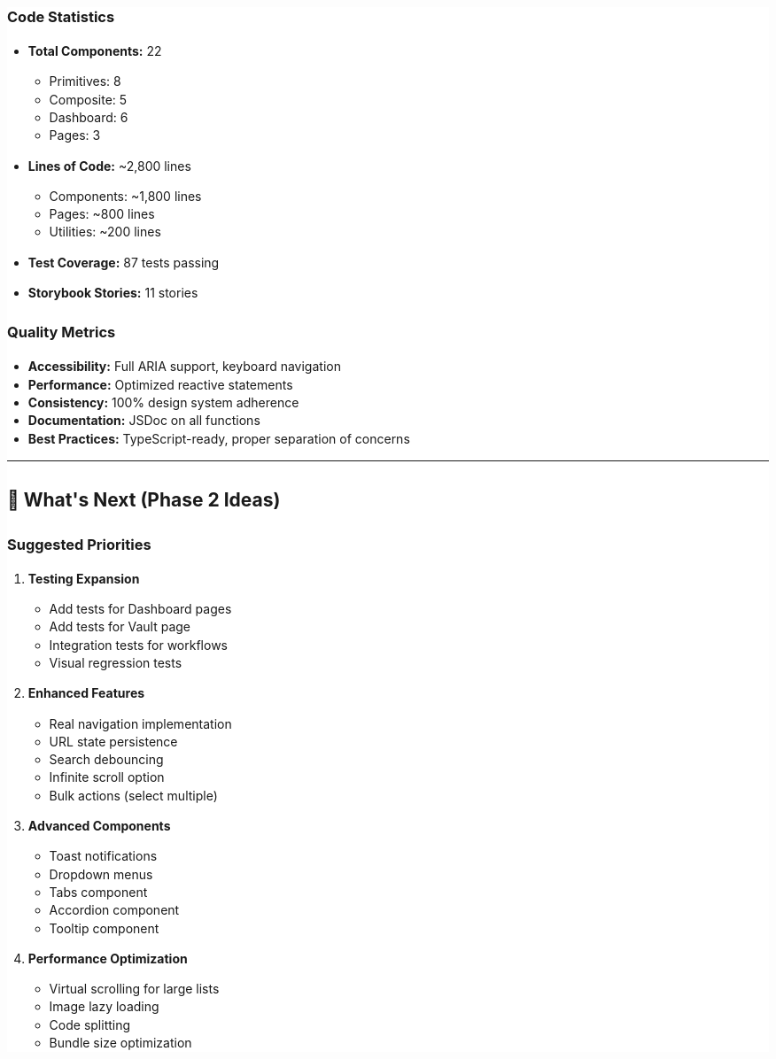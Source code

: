 ### Code Statistics

- **Total Components:** 22
  - Primitives: 8
  - Composite: 5
  - Dashboard: 6
  - Pages: 3

- **Lines of Code:** ~2,800 lines
  - Components: ~1,800 lines
  - Pages: ~800 lines
  - Utilities: ~200 lines

- **Test Coverage:** 87 tests passing
- **Storybook Stories:** 11 stories

### Quality Metrics

- **Accessibility:** Full ARIA support, keyboard navigation
- **Performance:** Optimized reactive statements
- **Consistency:** 100% design system adherence
- **Documentation:** JSDoc on all functions
- **Best Practices:** TypeScript-ready, proper separation of concerns

---

## 🚀 What's Next (Phase 2 Ideas)

### Suggested Priorities

1. **Testing Expansion**
   - Add tests for Dashboard pages
   - Add tests for Vault page
   - Integration tests for workflows
   - Visual regression tests

2. **Enhanced Features**
   - Real navigation implementation
   - URL state persistence
   - Search debouncing
   - Infinite scroll option
   - Bulk actions (select multiple)

3. **Advanced Components**
   - Toast notifications
   - Dropdown menus
   - Tabs component
   - Accordion component
   - Tooltip component

4. **Performance Optimization**
   - Virtual scrolling for large lists
   - Image lazy loading
   - Code splitting
   - Bundle size optimization
